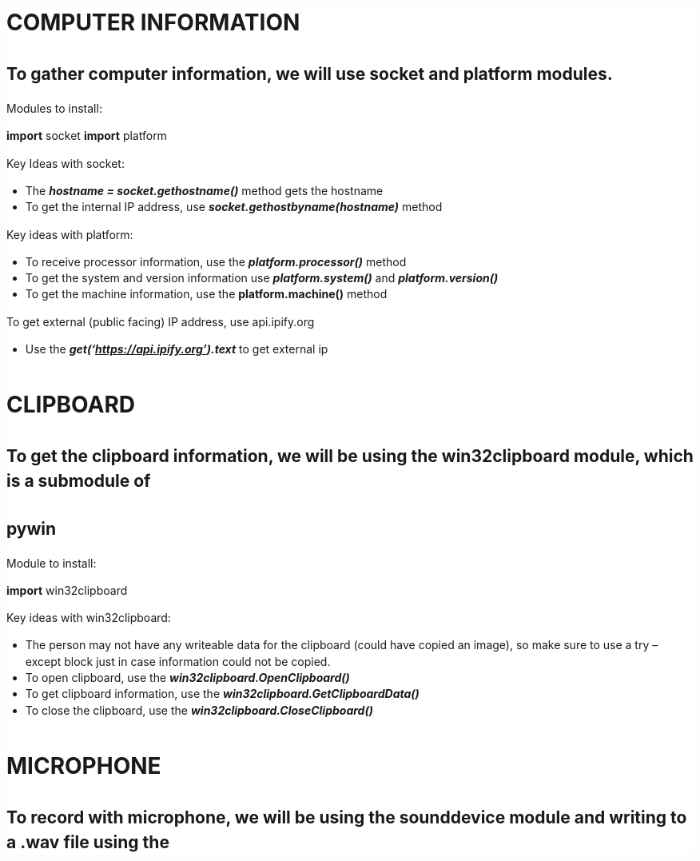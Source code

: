 # COMPUTER INFORMATION

## To gather computer information, we will use socket and platform modules.

Modules to install:

**import** socket
**import** platform

Key Ideas with socket:

- The **_hostname = socket.gethostname()_** method gets the hostname
- To get the internal IP address, use **_socket.gethostbyname(hostname)_** method

Key ideas with platform:

- To receive processor information, use the **_platform.processor()_** method
- To get the system and version information use **_platform.system()_** and **_platform.version()_**
- To get the machine information, use the **platform.machine()** method

To get external (public facing) IP address, use api.ipify.org

- Use the **_get(‘https://api.ipify.org’).text_** to get external ip

# CLIPBOARD

## To get the clipboard information, we will be using the win32clipboard module, which is a submodule of

## pywin

Module to install:

**import** win32clipboard

Key ideas with win32clipboard:

- The person may not have any writeable data for the clipboard (could have copied an image), so make sure
    to use a try – except block just in case information could not be copied.
- To open clipboard, use the **_win32clipboard.OpenClipboard()_**
- To get clipboard information, use the **_win32clipboard.GetClipboardData()_**
- To close the clipboard, use the **_win32clipboard.CloseClipboard()_**

# MICROPHONE

## To record with microphone, we will be using the sounddevice module and writing to a .wav file using the
